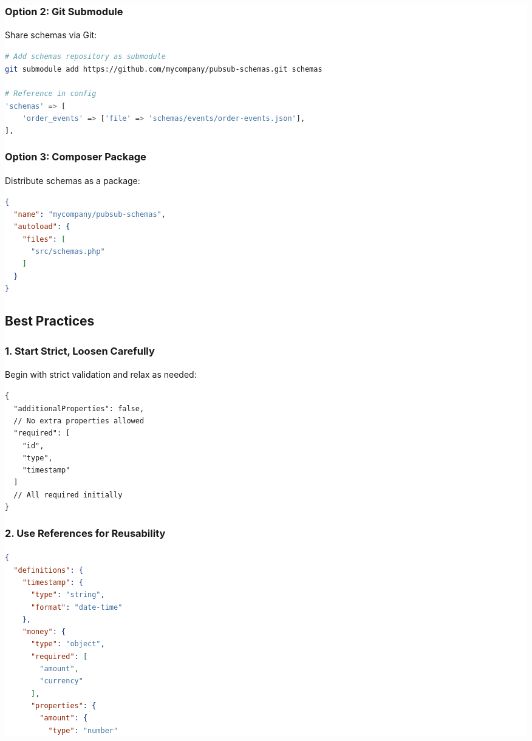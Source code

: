 ### Option 2: Git Submodule

Share schemas via Git:

```bash
# Add schemas repository as submodule
git submodule add https://github.com/mycompany/pubsub-schemas.git schemas

# Reference in config
'schemas' => [
    'order_events' => ['file' => 'schemas/events/order-events.json'],
],
```

### Option 3: Composer Package

Distribute schemas as a package:

```json
{
  "name": "mycompany/pubsub-schemas",
  "autoload": {
    "files": [
      "src/schemas.php"
    ]
  }
}
```

## Best Practices

### 1. Start Strict, Loosen Carefully

Begin with strict validation and relax as needed:

```json5
{
  "additionalProperties": false,
  // No extra properties allowed
  "required": [
    "id",
    "type",
    "timestamp"
  ]
  // All required initially
}
```

### 2. Use References for Reusability

```json
{
  "definitions": {
    "timestamp": {
      "type": "string",
      "format": "date-time"
    },
    "money": {
      "type": "object",
      "required": [
        "amount",
        "currency"
      ],
      "properties": {
        "amount": {
          "type": "number"
```